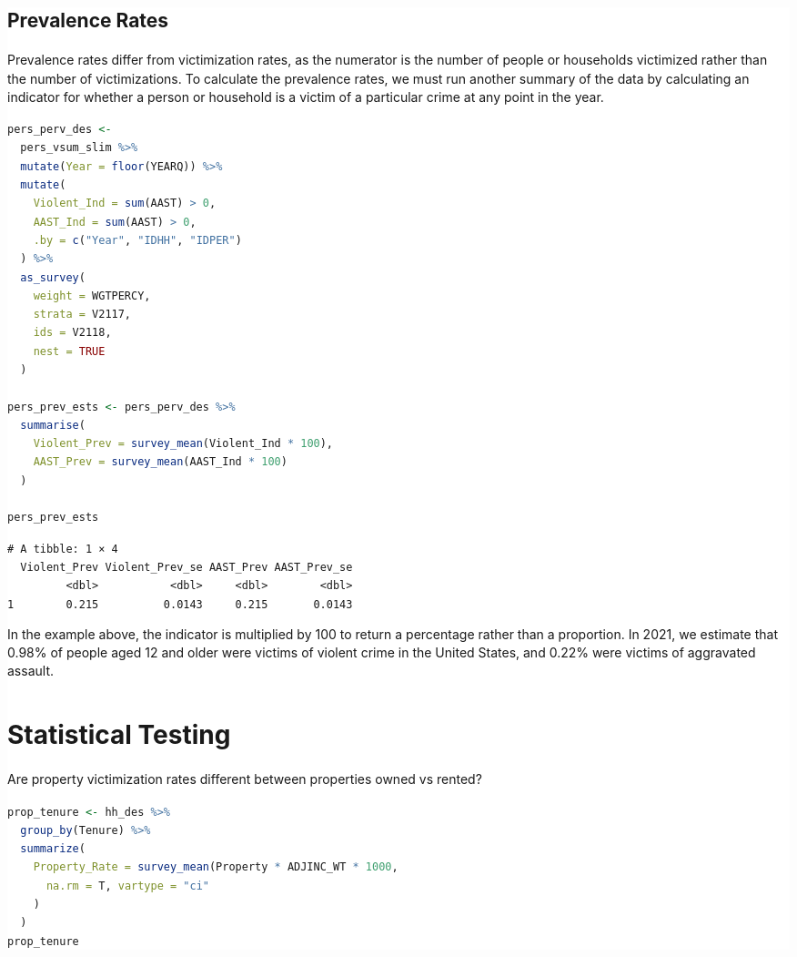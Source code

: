 ## Prevalence Rates

Prevalence rates differ from victimization rates, as the numerator is
the number of people or households victimized rather than the number of
victimizations. To calculate the prevalence rates, we must run another
summary of the data by calculating an indicator for whether a person or
household is a victim of a particular crime at any point in the year.

``` r
pers_perv_des <-
  pers_vsum_slim %>%
  mutate(Year = floor(YEARQ)) %>%
  mutate(
    Violent_Ind = sum(AAST) > 0,
    AAST_Ind = sum(AAST) > 0,
    .by = c("Year", "IDHH", "IDPER")
  ) %>%
  as_survey(
    weight = WGTPERCY,
    strata = V2117,
    ids = V2118,
    nest = TRUE
  )

pers_prev_ests <- pers_perv_des %>%
  summarise(
    Violent_Prev = survey_mean(Violent_Ind * 100),
    AAST_Prev = survey_mean(AAST_Ind * 100)
  )

pers_prev_ests
```

    # A tibble: 1 × 4
      Violent_Prev Violent_Prev_se AAST_Prev AAST_Prev_se
             <dbl>           <dbl>     <dbl>        <dbl>
    1        0.215          0.0143     0.215       0.0143

In the example above, the indicator is multiplied by 100 to return a
percentage rather than a proportion. In 2021, we estimate that 0.98% of
people aged 12 and older were victims of violent crime in the United
States, and 0.22% were victims of aggravated assault.

# Statistical Testing

Are property victimization rates different between properties owned vs
rented?

``` r
prop_tenure <- hh_des %>%
  group_by(Tenure) %>%
  summarize(
    Property_Rate = survey_mean(Property * ADJINC_WT * 1000,
      na.rm = T, vartype = "ci"
    )
  )
prop_tenure
```
